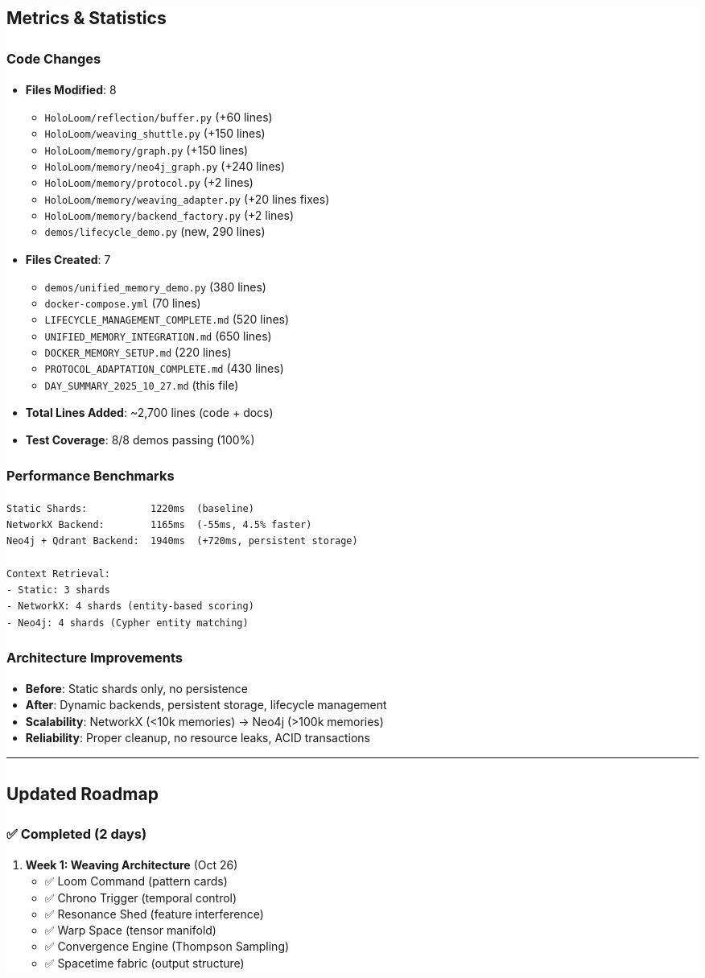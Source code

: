 
## Metrics & Statistics

### Code Changes
- **Files Modified**: 8
  - `HoloLoom/reflection/buffer.py` (+60 lines)
  - `HoloLoom/weaving_shuttle.py` (+150 lines)
  - `HoloLoom/memory/graph.py` (+150 lines)
  - `HoloLoom/memory/neo4j_graph.py` (+240 lines)
  - `HoloLoom/memory/protocol.py` (+2 lines)
  - `HoloLoom/memory/weaving_adapter.py` (+20 lines fixes)
  - `HoloLoom/memory/backend_factory.py` (+2 lines)
  - `demos/lifecycle_demo.py` (new, 290 lines)

- **Files Created**: 7
  - `demos/unified_memory_demo.py` (380 lines)
  - `docker-compose.yml` (70 lines)
  - `LIFECYCLE_MANAGEMENT_COMPLETE.md` (520 lines)
  - `UNIFIED_MEMORY_INTEGRATION.md` (650 lines)
  - `DOCKER_MEMORY_SETUP.md` (220 lines)
  - `PROTOCOL_ADAPTATION_COMPLETE.md` (430 lines)
  - `DAY_SUMMARY_2025_10_27.md` (this file)

- **Total Lines Added**: ~2,700 lines (code + docs)
- **Test Coverage**: 8/8 demos passing (100%)

### Performance Benchmarks
```
Static Shards:           1220ms  (baseline)
NetworkX Backend:        1165ms  (-55ms, 4.5% faster)
Neo4j + Qdrant Backend:  1940ms  (+720ms, persistent storage)

Context Retrieval:
- Static: 3 shards
- NetworkX: 4 shards (entity-based scoring)
- Neo4j: 4 shards (Cypher entity matching)
```

### Architecture Improvements
- **Before**: Static shards only, no persistence
- **After**: Dynamic backends, persistent storage, lifecycle management
- **Scalability**: NetworkX (<10k memories) → Neo4j (>100k memories)
- **Reliability**: Proper cleanup, no resource leaks, ACID transactions

---

## Updated Roadmap

### ✅ Completed (2 days)
1. **Week 1: Weaving Architecture** (Oct 26)
   - ✅ Loom Command (pattern cards)
   - ✅ Chrono Trigger (temporal control)
   - ✅ Resonance Shed (feature interference)
   - ✅ Warp Space (tensor manifold)
   - ✅ Convergence Engine (Thompson Sampling)
   - ✅ Spacetime fabric (output structure)
